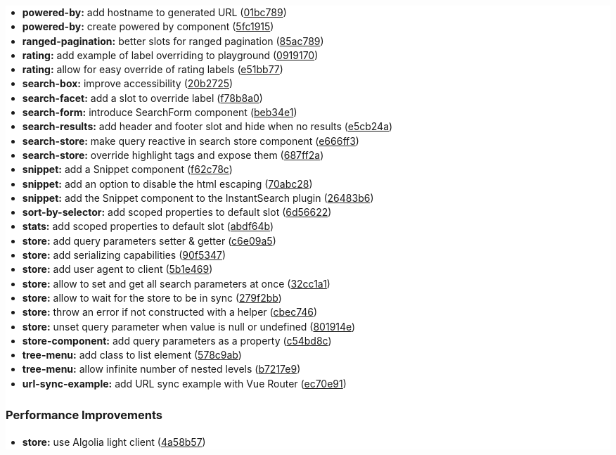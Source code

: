* **powered-by:** add hostname to generated URL ([01bc789](https://github.com/algolia/vue-instantsearch/commit/01bc789))
* **powered-by:** create powered by component ([5fc1915](https://github.com/algolia/vue-instantsearch/commit/5fc1915))
* **ranged-pagination:** better slots for ranged pagination ([85ac789](https://github.com/algolia/vue-instantsearch/commit/85ac789))
* **rating:** add example of label overriding to playground ([0919170](https://github.com/algolia/vue-instantsearch/commit/0919170))
* **rating:** allow for easy override of rating labels ([e51bb77](https://github.com/algolia/vue-instantsearch/commit/e51bb77))
* **search-box:** improve accessibility ([20b2725](https://github.com/algolia/vue-instantsearch/commit/20b2725))
* **search-facet:** add a slot to override label ([f78b8a0](https://github.com/algolia/vue-instantsearch/commit/f78b8a0))
* **search-form:** introduce SearchForm component ([beb34e1](https://github.com/algolia/vue-instantsearch/commit/beb34e1))
* **search-results:** add header and footer slot and hide when no results ([e5cb24a](https://github.com/algolia/vue-instantsearch/commit/e5cb24a))
* **search-store:** make query reactive in search store component ([e666ff3](https://github.com/algolia/vue-instantsearch/commit/e666ff3))
* **search-store:** override highlight tags and expose them ([687ff2a](https://github.com/algolia/vue-instantsearch/commit/687ff2a))
* **snippet:** add a Snippet component ([f62c78c](https://github.com/algolia/vue-instantsearch/commit/f62c78c))
* **snippet:** add an option to disable the html escaping ([70abc28](https://github.com/algolia/vue-instantsearch/commit/70abc28))
* **snippet:** add the Snippet component to the InstantSearch plugin ([26483b6](https://github.com/algolia/vue-instantsearch/commit/26483b6))
* **sort-by-selector:** add scoped properties to default slot ([6d56622](https://github.com/algolia/vue-instantsearch/commit/6d56622))
* **stats:** add scoped properties to default slot ([abdf64b](https://github.com/algolia/vue-instantsearch/commit/abdf64b))
* **store:** add query parameters setter & getter ([c6e09a5](https://github.com/algolia/vue-instantsearch/commit/c6e09a5))
* **store:** add serializing capabilities ([90f5347](https://github.com/algolia/vue-instantsearch/commit/90f5347))
* **store:** add user agent to client ([5b1e469](https://github.com/algolia/vue-instantsearch/commit/5b1e469))
* **store:** allow to set and get all search parameters at once ([32cc1a1](https://github.com/algolia/vue-instantsearch/commit/32cc1a1))
* **store:** allow to wait for the store to be in sync ([279f2bb](https://github.com/algolia/vue-instantsearch/commit/279f2bb))
* **store:** throw an error if not constructed with a helper ([cbec746](https://github.com/algolia/vue-instantsearch/commit/cbec746))
* **store:** unset query parameter when value is null or undefined ([801914e](https://github.com/algolia/vue-instantsearch/commit/801914e))
* **store-component:** add query parameters as a property ([c54bd8c](https://github.com/algolia/vue-instantsearch/commit/c54bd8c))
* **tree-menu:** add class to list element ([578c9ab](https://github.com/algolia/vue-instantsearch/commit/578c9ab))
* **tree-menu:** allow infinite number of nested levels ([b7217e9](https://github.com/algolia/vue-instantsearch/commit/b7217e9))
* **url-sync-example:** add URL sync example with Vue Router ([ec70e91](https://github.com/algolia/vue-instantsearch/commit/ec70e91))


### Performance Improvements

* **store:** use Algolia light client ([4a58b57](https://github.com/algolia/vue-instantsearch/commit/4a58b57))
